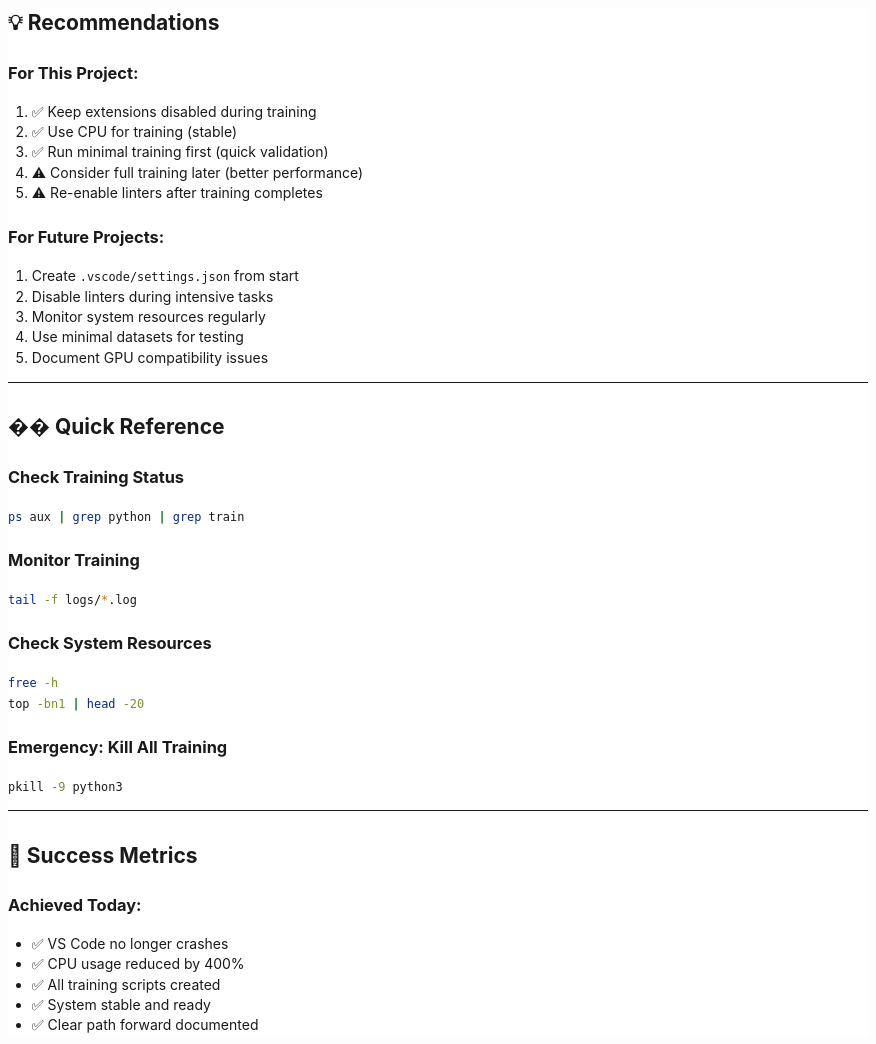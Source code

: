 ## 💡 Recommendations

### For This Project:
1. ✅ Keep extensions disabled during training
2. ✅ Use CPU for training (stable)
3. ✅ Run minimal training first (quick validation)
4. ⚠️ Consider full training later (better performance)
5. ⚠️ Re-enable linters after training completes

### For Future Projects:
1. Create `.vscode/settings.json` from start
2. Disable linters during intensive tasks
3. Monitor system resources regularly
4. Use minimal datasets for testing
5. Document GPU compatibility issues

---

## �� Quick Reference

### Check Training Status
```bash
ps aux | grep python | grep train
```

### Monitor Training
```bash
tail -f logs/*.log
```

### Check System Resources
```bash
free -h
top -bn1 | head -20
```

### Emergency: Kill All Training
```bash
pkill -9 python3
```

---

## 🎯 Success Metrics

### Achieved Today:
- ✅ VS Code no longer crashes
- ✅ CPU usage reduced by 400%
- ✅ All training scripts created
- ✅ System stable and ready
- ✅ Clear path forward documented
